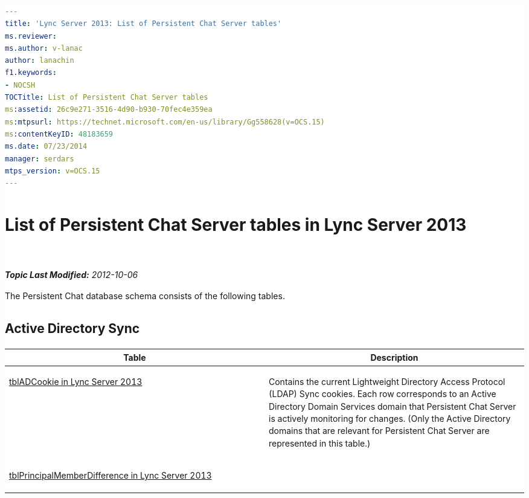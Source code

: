 ```yaml
---
title: 'Lync Server 2013: List of Persistent Chat Server tables'
ms.reviewer: 
ms.author: v-lanac
author: lanachin
f1.keywords:
- NOCSH
TOCTitle: List of Persistent Chat Server tables
ms:assetid: 26c9e271-3516-4d90-b930-70fec4e359ea
ms:mtpsurl: https://technet.microsoft.com/en-us/library/Gg558628(v=OCS.15)
ms:contentKeyID: 48183659
ms.date: 07/23/2014
manager: serdars
mtps_version: v=OCS.15
---
```


<div data-xmlns="http://www.w3.org/1999/xhtml">

<div class="topic" data-xmlns="http://www.w3.org/1999/xhtml" data-msxsl="urn:schemas-microsoft-com:xslt" data-cs="http://msdn.microsoft.com/en-us/">

<div data-asp="http://msdn2.microsoft.com/asp">

# List of Persistent Chat Server tables in Lync Server 2013

</div>

<div id="mainSection">

<div id="mainBody">

<span> </span>

_**Topic Last Modified:** 2012-10-06_

The Persistent Chat database schema consists of the following tables.

<div>

## Active Directory Sync


<table>
<colgroup>
<col style="width: 50%" />
<col style="width: 50%" />
</colgroup>
<thead>
<tr class="header">
<th>Table</th>
<th>Description</th>
</tr>
</thead>
<tbody>
<tr class="odd">
<td><p><a href="lync-server-2013-tbladcookie.md">tblADCookie in Lync Server 2013</a></p></td>
<td><p>Contains the current Lightweight Directory Access Protocol (LDAP) Sync cookies. Each row corresponds to an Active Directory Domain Services domain that Persistent Chat Server is actively monitoring for changes. (Only the Active Directory domains that are relevant for Persistent Chat Server are represented in this table.)</p></td>
</tr>
<tr class="even">
<td><p><a href="lync-server-2013-tblprincipalmemberdifference.md">tblPrincipalMemberDifference in Lync Server 2013</a></p></td>